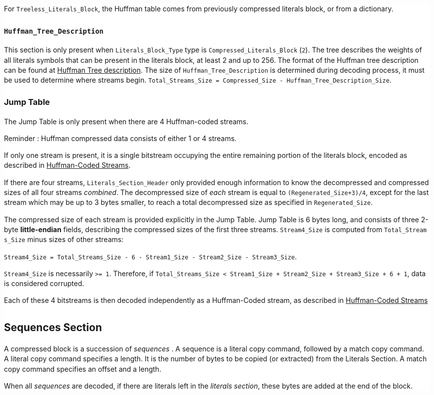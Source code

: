 For `Treeless_Literals_Block`,
the Huffman table comes from previously compressed literals block,
or from a dictionary.


### `Huffman_Tree_Description`
This section is only present when `Literals_Block_Type` type is `Compressed_Literals_Block` (`2`).
The tree describes the weights of all literals symbols that can be present in the literals block, at least 2 and up to 256.
The format of the Huffman tree description can be found at [Huffman Tree description](#huffman-tree-description).
The size of `Huffman_Tree_Description` is determined during decoding process,
it must be used to determine where streams begin.
`Total_Streams_Size = Compressed_Size - Huffman_Tree_Description_Size`.


### Jump Table
The Jump Table is only present when there are 4 Huffman-coded streams.

Reminder : Huffman compressed data consists of either 1 or 4 streams.

If only one stream is present, it is a single bitstream occupying the entire
remaining portion of the literals block, encoded as described in
[Huffman-Coded Streams](#huffman-coded-streams).

If there are four streams, `Literals_Section_Header` only provided
enough information to know the decompressed and compressed sizes
of all four streams _combined_.
The decompressed size of _each_ stream is equal to `(Regenerated_Size+3)/4`,
except for the last stream which may be up to 3 bytes smaller,
to reach a total decompressed size as specified in `Regenerated_Size`.

The compressed size of each stream is provided explicitly in the Jump Table.
Jump Table is 6 bytes long, and consists of three 2-byte __little-endian__ fields,
describing the compressed sizes of the first three streams.
`Stream4_Size` is computed from `Total_Streams_Size` minus sizes of other streams:

`Stream4_Size = Total_Streams_Size - 6 - Stream1_Size - Stream2_Size - Stream3_Size`.

`Stream4_Size` is necessarily `>= 1`. Therefore,
if `Total_Streams_Size < Stream1_Size + Stream2_Size + Stream3_Size + 6 + 1`,
data is considered corrupted.

Each of these 4 bitstreams is then decoded independently as a Huffman-Coded stream,
as described in [Huffman-Coded Streams](#huffman-coded-streams)


Sequences Section
-----------------
A compressed block is a succession of _sequences_ .
A sequence is a literal copy command, followed by a match copy command.
A literal copy command specifies a length.
It is the number of bytes to be copied (or extracted) from the Literals Section.
A match copy command specifies an offset and a length.

When all _sequences_ are decoded,
if there are literals left in the _literals section_,
these bytes are added at the end of the block.
